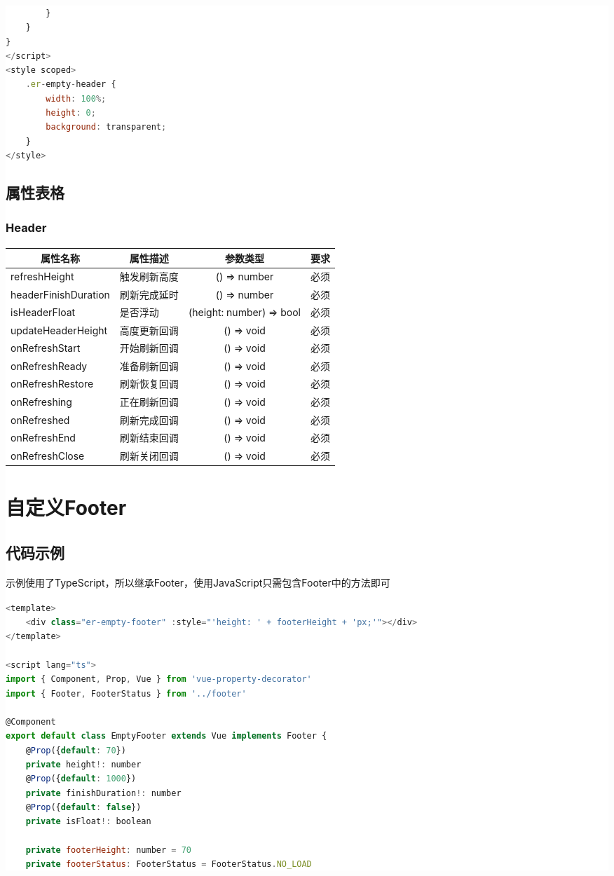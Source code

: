 ~~~JavaScript
        }
    }
}
</script>
<style scoped>
    .er-empty-header {
        width: 100%;
        height: 0;
        background: transparent;
    }
</style>
~~~

## 属性表格
### Header
| 属性名称     |     属性描述     | 参数类型 | 要求 |
|---------|--------------------------|:-----:|:-----:|
| refreshHeight | 触发刷新高度     | () => number  | 必须 |
| headerFinishDuration      | 刷新完成延时     | () => number   |  必须 |
| isHeaderFloat | 是否浮动     | (height: number) => bool  | 必须 |
| updateHeaderHeight | 高度更新回调     | () => void | 必须 |
| onRefreshStart | 开始刷新回调     | () => void | 必须 |
| onRefreshReady | 准备刷新回调     | () => void | 必须 |
| onRefreshRestore | 刷新恢复回调     | () => void | 必须 |
| onRefreshing | 正在刷新回调     | () => void | 必须 |
| onRefreshed | 刷新完成回调     | () => void | 必须 |
| onRefreshEnd | 刷新结束回调     | () => void | 必须 |
| onRefreshClose | 刷新关闭回调     | () => void | 必须 |

# 自定义Footer
## 代码示例
示例使用了TypeScript，所以继承Footer，使用JavaScript只需包含Footer中的方法即可
~~~JavaScript
<template>
    <div class="er-empty-footer" :style="'height: ' + footerHeight + 'px;'"></div>
</template>

<script lang="ts">
import { Component, Prop, Vue } from 'vue-property-decorator'
import { Footer, FooterStatus } from '../footer'

@Component
export default class EmptyFooter extends Vue implements Footer {
    @Prop({default: 70})
    private height!: number
    @Prop({default: 1000})
    private finishDuration!: number
    @Prop({default: false})
    private isFloat!: boolean

    private footerHeight: number = 70
    private footerStatus: FooterStatus = FooterStatus.NO_LOAD
~~~